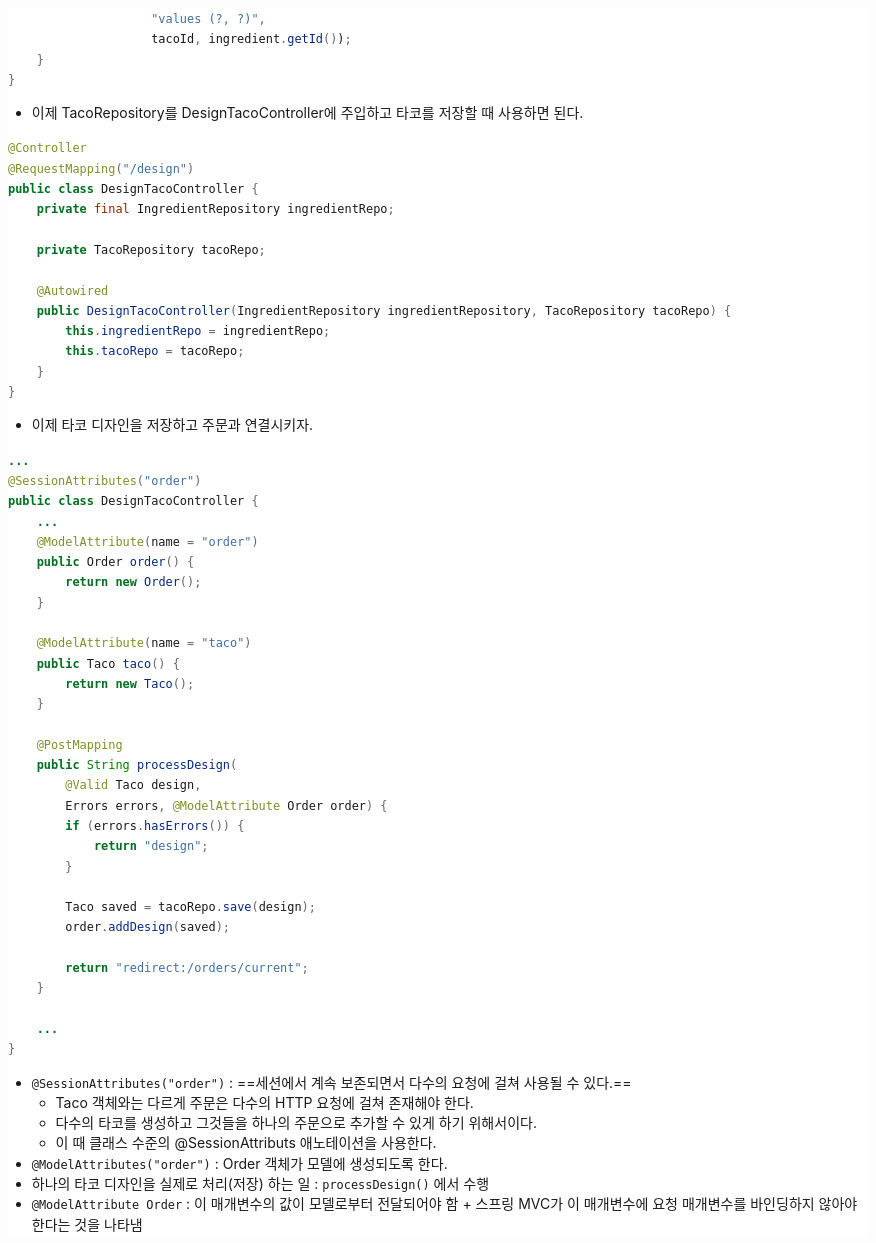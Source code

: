 ``` java
					"values (?, ?)",
					tacoId, ingredient.getId());
	}
}
```
- 이제 TacoRepository를 DesignTacoController에 주입하고 타코를 저장할 때 사용하면 된다.
``` java
@Controller
@RequestMapping("/design")
public class DesignTacoController {
	private final IngredientRepository ingredientRepo;

	private TacoRepository tacoRepo;

	@Autowired
	public DesignTacoController(IngredientRepository ingredientRepository, TacoRepository tacoRepo) {
		this.ingredientRepo = ingredientRepo;
		this.tacoRepo = tacoRepo;
	}
}
```

- 이제 타코 디자인을 저장하고 주문과 연결시키자.
``` java
...
@SessionAttributes("order")
public class DesignTacoController {
	...
	@ModelAttribute(name = "order")
	public Order order() {
		return new Order();
	}

	@ModelAttribute(name = "taco")
	public Taco taco() {
		return new Taco();
	}

	@PostMapping
	public String processDesign(
		@Valid Taco design,
		Errors errors, @ModelAttribute Order order) {
		if (errors.hasErrors()) {
			return "design";
		}

		Taco saved = tacoRepo.save(design);
		order.addDesign(saved);

		return "redirect:/orders/current";
	}

	...
}
```
- `@SessionAttributes("order")` : ==세션에서 계속 보존되면서 다수의 요청에 걸쳐 사용될 수 있다.==
	- Taco 객체와는 다르게 주문은 다수의 HTTP 요청에 걸쳐 존재해야 한다.
	- 다수의 타코를 생성하고 그것들을 하나의 주문으로 추가할 수 있게 하기 위해서이다.
	- 이 때 클래스 수준의 @SessionAttributs 애노테이션을 사용한다.
- `@ModelAttributes("order")` : Order 객체가 모델에 생성되도록 한다.
- 하나의 타코 디자인을 실제로 처리(저장) 하는 일 : `processDesign()` 에서 수행
- `@ModelAttribute Order` : 이 매개변수의 값이 모델로부터 전달되어야 함 + 스프링 MVC가 이 매개변수에 요청 매개변수를 바인딩하지 않아야 한다는 것을 나타냄
